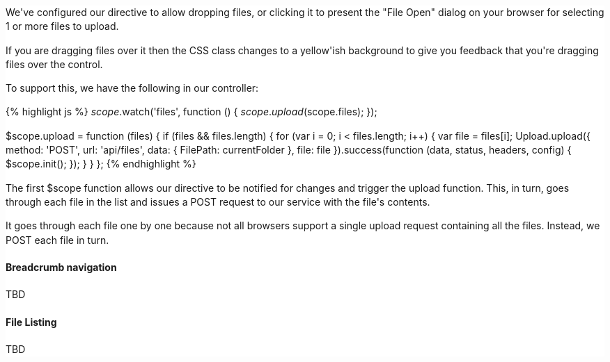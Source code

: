 We've configured our directive to allow dropping files, or clicking it to 
present the "File Open" dialog on your browser for selecting 1 or more files to upload.

If you are dragging files over it then the CSS class changes to a yellow'ish 
background to give you feedback that you're dragging files over the control.

To support this, we have the following in our controller:

{% highlight js %}
$scope.$watch('files', function () {
    $scope.upload($scope.files);
});

$scope.upload = function (files) {
    if (files && files.length) {
        for (var i = 0; i < files.length; i++) {
            var file = files[i];
            Upload.upload({
                method: 'POST',
                url: 'api/files',
                data: { FilePath: currentFolder },
                file: file
            }).success(function (data, status, headers, config) {
                $scope.init();
            });
        }
    }
};
{% endhighlight %}

The first $scope function allows our directive to be notified for changes
and trigger the upload function. This, in turn, goes through each file in the
list and issues a POST request to our service with the file's contents.

It goes through each file one by one because not all browsers support a single
upload request containing all the files. Instead, we POST each file in turn.

#### Breadcrumb navigation

TBD

#### File Listing

TBD
